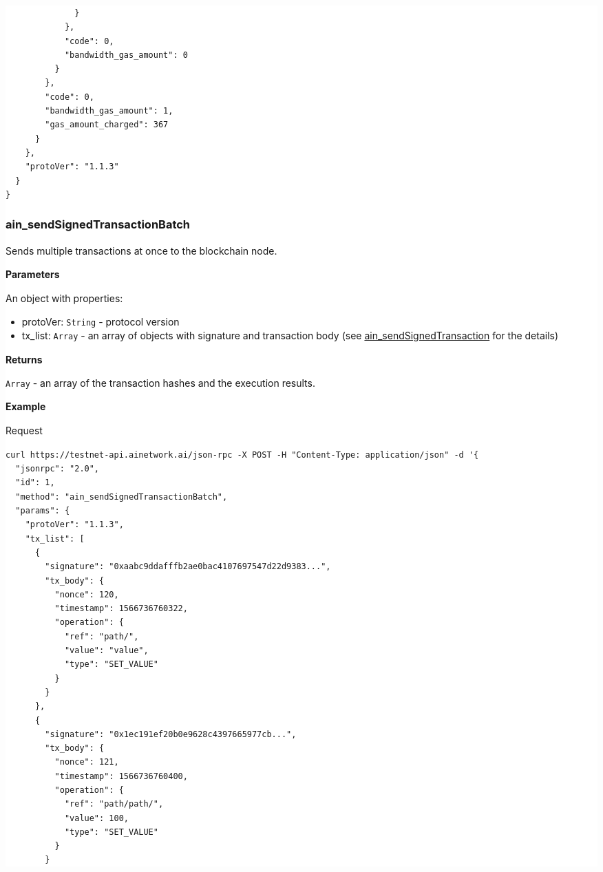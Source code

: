 ```
              }
            },
            "code": 0,
            "bandwidth_gas_amount": 0
          }
        },
        "code": 0,
        "bandwidth_gas_amount": 1,
        "gas_amount_charged": 367
      }
    },
    "protoVer": "1.1.3"
  }
}
```

### ain_sendSignedTransactionBatch

Sends multiple transactions at once to the blockchain node.

**Parameters**

An object with properties:

- protoVer: `String` - protocol version
- tx_list: `Array` - an array of objects with signature and transaction body (see [ain_sendSignedTransaction](#ain_sendsignedtransaction) for the details) 

**Returns**

`Array` - an array of the transaction hashes and the execution results.

**Example**

Request
```
curl https://testnet-api.ainetwork.ai/json-rpc -X POST -H "Content-Type: application/json" -d '{
  "jsonrpc": "2.0",
  "id": 1, 
  "method": "ain_sendSignedTransactionBatch", 
  "params": {
    "protoVer": "1.1.3",
    "tx_list": [
      {
        "signature": "0xaabc9ddafffb2ae0bac4107697547d22d9383...",
        "tx_body": {
          "nonce": 120,
          "timestamp": 1566736760322,
          "operation": {
            "ref": "path/",
            "value": "value",
            "type": "SET_VALUE"
          }
        }
      },
      {
        "signature": "0x1ec191ef20b0e9628c4397665977cb...",
        "tx_body": {
          "nonce": 121,
          "timestamp": 1566736760400,
          "operation": {
            "ref": "path/path/",
            "value": 100,
            "type": "SET_VALUE"
          }
        }
```